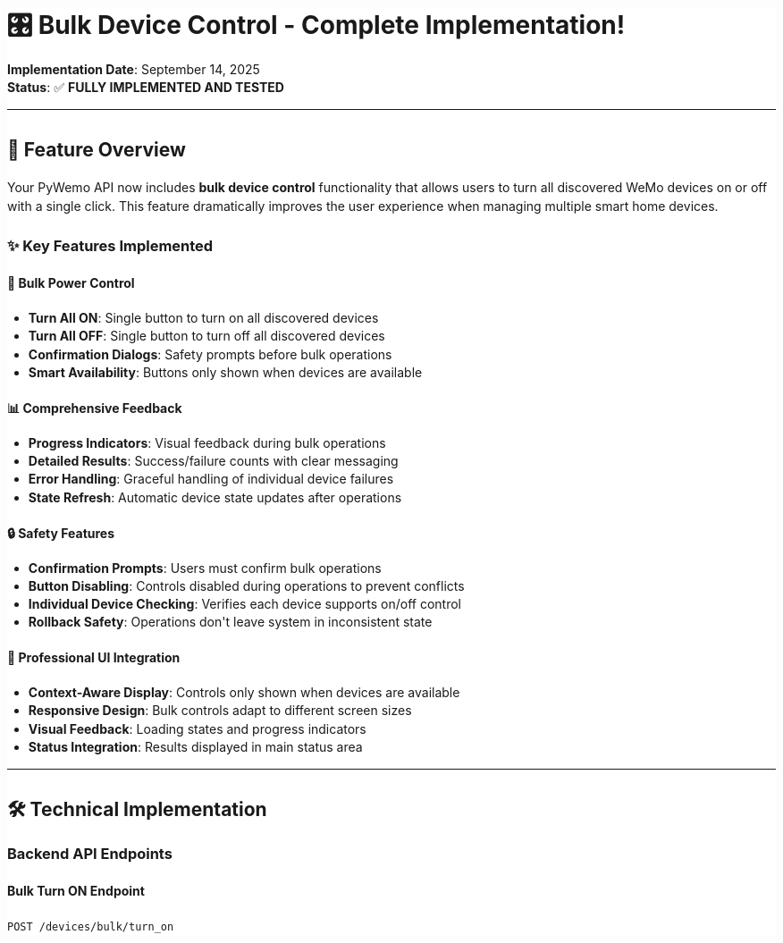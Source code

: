 # 🎛️ Bulk Device Control - Complete Implementation!

**Implementation Date**: September 14, 2025  
**Status**: ✅ **FULLY IMPLEMENTED AND TESTED**

---

## 🎯 **Feature Overview**

Your PyWemo API now includes **bulk device control** functionality that allows users to turn all discovered WeMo devices on or off with a single click. This feature dramatically improves the user experience when managing multiple smart home devices.

### ✨ **Key Features Implemented**

#### 🔄 **Bulk Power Control**
- **Turn All ON**: Single button to turn on all discovered devices
- **Turn All OFF**: Single button to turn off all discovered devices  
- **Confirmation Dialogs**: Safety prompts before bulk operations
- **Smart Availability**: Buttons only shown when devices are available

#### 📊 **Comprehensive Feedback**
- **Progress Indicators**: Visual feedback during bulk operations
- **Detailed Results**: Success/failure counts with clear messaging
- **Error Handling**: Graceful handling of individual device failures
- **State Refresh**: Automatic device state updates after operations

#### 🔒 **Safety Features**
- **Confirmation Prompts**: Users must confirm bulk operations
- **Button Disabling**: Controls disabled during operations to prevent conflicts
- **Individual Device Checking**: Verifies each device supports on/off control
- **Rollback Safety**: Operations don't leave system in inconsistent state

#### 🎨 **Professional UI Integration**
- **Context-Aware Display**: Controls only shown when devices are available
- **Responsive Design**: Bulk controls adapt to different screen sizes
- **Visual Feedback**: Loading states and progress indicators
- **Status Integration**: Results displayed in main status area

---

## 🛠️ **Technical Implementation**

### **Backend API Endpoints**

#### **Bulk Turn ON Endpoint**
```http
POST /devices/bulk/turn_on
```
